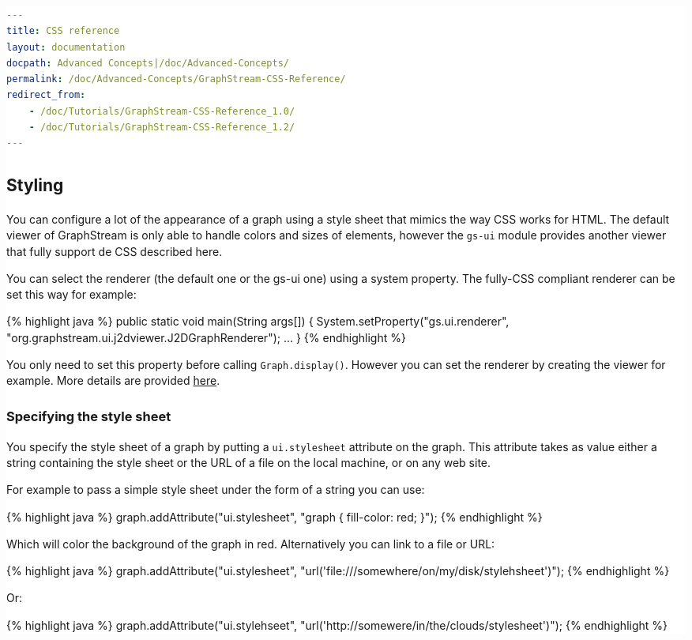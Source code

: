 ```yaml
---
title: CSS reference
layout: documentation
docpath: Advanced Concepts|/doc/Advanced-Concepts/
permalink: /doc/Advanced-Concepts/GraphStream-CSS-Reference/
redirect_from:
	- /doc/Tutorials/GraphStream-CSS-Reference_1.0/
	- /doc/Tutorials/GraphStream-CSS-Reference_1.2/
---
```


## Styling

You can configure a lot of the appearance of a graph using a style sheet that mimics the way CSS works for HTML. The default viewer of GraphStream is only able to handle colors and sizes of elements, however the ``gs-ui`` module provides another viewer that fully support de CSS described here.

You can select the renderer (the default one or the gs-ui one) using a system property. The fully-CSS compliant renderer can be set this way for example:

{% highlight java %}
public static void main(String args[]) {
	System.setProperty("gs.ui.renderer", "org.graphstream.ui.j2dviewer.J2DGraphRenderer");
	...
}
{% endhighlight %}

You only need to set this property before calling ``Graph.display()``. However you can set the renderer by creating the viewer for example. More details are provided [here](/doc/Tutorials/Graph-Visualisation_1.0/).


### Specifying the style sheet

You specify the style sheet of a graph by putting a ``ui.stylesheet`` attribute on the graph. This attribute takes as value either a string containing the style sheet or the URL of a file on the local machine, or on any web site.

For example to pass a simple style sheet under the form of a string you can use:

{% highlight java %}
    graph.addAttribute("ui.stylesheet", "graph { fill-color: red; }");
{% endhighlight %}

Which will color the background of the graph in red. Alternatively you can link to a file or URL:

{% highlight java %}
    graph.addAttribute("ui.stylesheet", "url('file:///somewhere/on/my/disk/stylehsheet')");
{% endhighlight %}

Or:

{% highlight java %}
    graph.addAttribute("ui.stylehseet", "url('http://somewere/in/the/clouds/stylesheet')");
{% endhighlight %}
